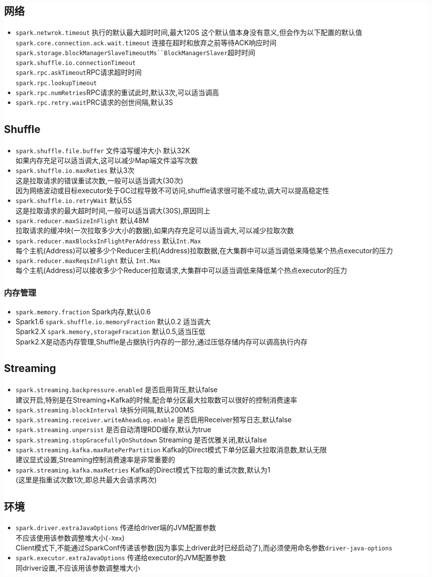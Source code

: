 ## 网络  
* `spark.netwrok.timeout`  执行的默认最大超时时间,最大120S 
这个默认值本身没有意义,但会作为以下配置的默认值  
`spark.core.connection.ack.wait.timeout` 连接在超时和放弃之前等待ACK响应时间  
`spark.storage.blockManagerSlaveTimeoutMs``BlockManagerSlaver`超时时间   
`spark.shuffle.io.connectionTimeout`  
`spark.rpc.askTimeout`RPC请求超时时间   
`spark.rpc.lookupTimeout`  
* `spark.rpc.numRetries`RPC请求的重试此时,默认3次,可以适当调高  
* `spark.rpc.retry.wait`PRC请求的创世间隔,默认3S  

## Shuffle    

* `spark.shuffle.file.buffer` 文件溢写缓冲大小 默认32K   
如果内存充足可以适当调大,这可以减少Map端文件溢写次数  
* `spark.shuffle.io.maxReties` 默认3次  
这是拉取请求的错误重试次数,一般可以适当调大(30次)  
因为网络波动或目标executor处于GC过程导致不可访问,shuffle请求很可能不成功,调大可以提高稳定性  
*  `spark.shuffle.io.retryWait` 默认5S  
这是拉取请求的最大超时时间,一般可以适当调大(30S),原因同上  
* `spark.reducer.maxSizeInFlight` 默认48M  
拉取请求的缓冲块(一次拉取多少大小的数据),如果内存充足可以适当调大,可以减少拉取次数  
* `spark.reducer.maxBlocksInFlightPerAddress` 默认`Int.Max`  
每个主机(Address)可以被多少个Reducer主机(Address)拉取数据,在大集群中可以适当调低来降低某个热点executor的压力  
* `spark.reducer.maxReqsInFlight`  默认 `Int.Max`  
每个主机(Address)可以接收多少个Reducer拉取请求,大集群中可以适当调低来降低某个热点executor的压力  

### 内存管理  

* `spark.memory.fraction` Spark内存,默认0.6 
* Spark1.6 `spark.shuffle.io.memoryFraction` 默认0.2 适当调大   
Spark2.X  `spark.memory,storageFracation` 默认0.5,适当压低  
Spark2.X是动态内存管理,Shuffle是占据执行内存的一部分,通过压低存储内存可以调高执行内存  

## Streaming  

* `spark.streaming.backpressure.enabled` 是否启用背压,默认false   
建议开启,特别是在Streaming+Kafka的时候,配合单分区最大拉取数可以很好的控制消费速率  
* `spark.streaming.blockInterval` 块拆分间隔,默认200MS  
* `spark.streaming.receiver.writeAheadLog.enable` 是否启用Receiver预写日志,默认false   
* `spark.streaming.unpersist` 是否自动清理RDD缓存,默认为true   
* `spark.streaming.stopGracefullyOnShutdown` Streaming 是否优雅关闭,默认false  
* `spark.streaming.kafka.maxRatePerPartition` Kafka的Direct模式下单分区最大拉取消息数,默认无限   
建议显式设置,Streaming控制消费速率是非常重要的  
* `spark.streaming.kafka.maxRetries` Kafka的Direct模式下拉取的重试次数,默认为1  
(这里是指重试次数1次,即总共最大会请求两次)  

## 环境  

* `spark.driver.extraJavaOptions` 传递给driver端的JVM配置参数  
不应该使用该参数调整堆大小(`-Xmx`)  
Client模式下,不能通过SparkConf传递该参数(因为事实上driver此时已经启动了),而必须使用命名参数`driver-java-options`  
*  `spark.executor.extraJavaOptions` 传递给executor的JVM配置参数  
同driver设置,不应该用该参数调整堆大小  
